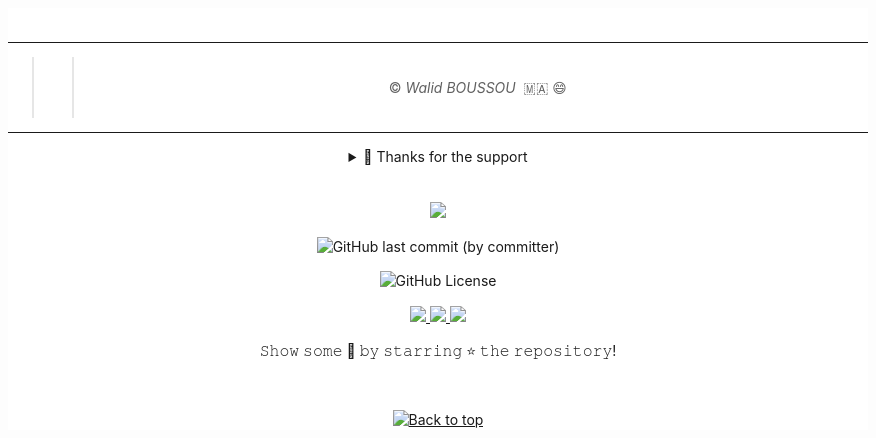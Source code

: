 <br>

<div align="center">
  
----------------------
> >  <br/> &copy; *Walid BOUSSOU*   🇲🇦 😄 <br/>  
----------------------

<details><summary>👏 Thanks for the support </summary></details><br/>

<div align="center">


<a href="https://www.buymeacoffee.com/walidbosso"><img src="https://img.buymeacoffee.com/button-api/?text=Buy me a coffee&emoji=☕&slug=walidbosso&button_colour=5F7FFF&font_colour=ffffff&font_family=Poppins&outline_colour=000000&coffee_colour=FFDD00" /></a>

![GitHub last commit (by committer)](https://img.shields.io/github/last-commit/walidbosso/SpringBoot-Angular-Items-CRUD?style=social)

</div>
<div align="center">

![GitHub License](https://img.shields.io/github/license/walidbosso/SpringBoot-Angular-Items-CRUD?style=social)




</div>




<a href = "https://github.com/walidbosso">
  <img src = "https://github.com/walidbosso/Python-GUI/blob/main/border.gif" width="100%"/>
</a>

<a href = "https://github.com/walidbosso">
  <img src = "https://github.com/walidbosso/Python-GUI/blob/main/ciber-coding.gif" width="100%"/>
</a>

<a href = "https://github.com/walidbosso">
  <img src = "https://github.com/walidbosso/Python-GUI/blob/main/border.gif" width="100%"/>
</a>

𝚂𝚑𝚘𝚠 𝚜𝚘𝚖𝚎 💙 𝚋𝚢 𝚜𝚝𝚊𝚛𝚛𝚒𝚗𝚐 ⭐ 𝚝𝚑𝚎 𝚛𝚎𝚙𝚘𝚜𝚒𝚝𝚘𝚛𝚢!

<br/>


<p align="center"><a href="#"><img src="https://img.shields.io/badge/Back%20to%20top--lightgrey?style=social" alt="Back to top" height="20"/></a></p>

